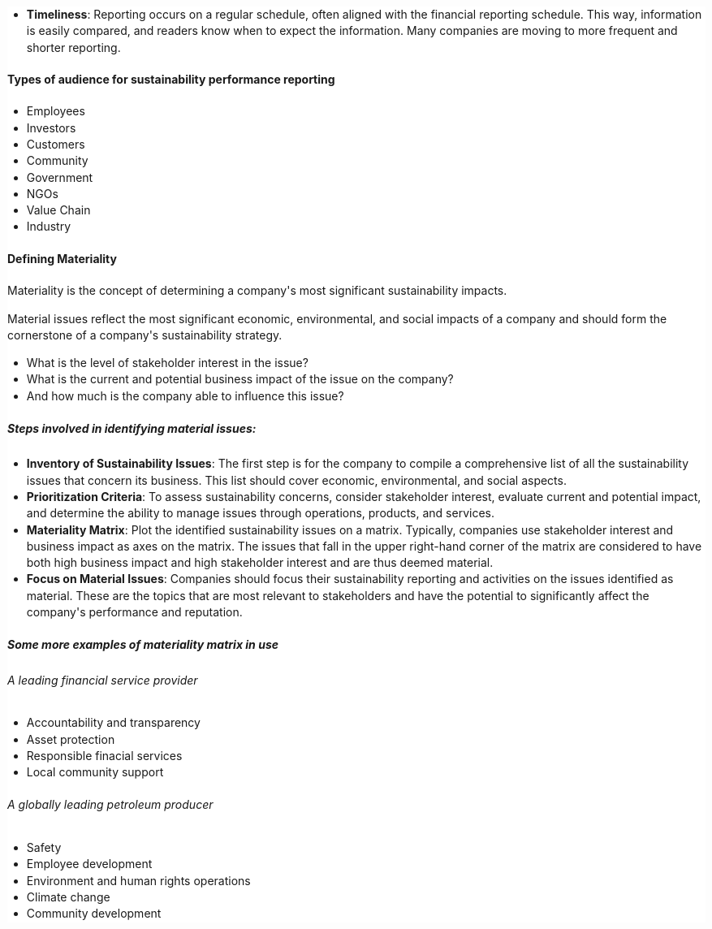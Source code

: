 * **Timeliness**: Reporting occurs on a regular schedule, often aligned with the financial reporting schedule. This way, information is easily compared, and readers know when to expect the information. Many companies are moving to more frequent and shorter reporting.

#### Types of audience for sustainability performance reporting
* Employees
* Investors
* Customers
* Community
* Government
* NGOs
* Value Chain
* Industry

#### Defining Materiality
Materiality is the concept of determining a company's most significant sustainability impacts. 

Material issues reflect the most significant economic, environmental, and social impacts of a company and should form the cornerstone of a company's sustainability strategy.
* What is the level of stakeholder interest in the issue?
* What is the current and potential business impact of the issue on the company?
* And how much is the company able to influence this issue?

##### Steps involved in identifying material issues:
* **Inventory of Sustainability Issues**: The first step is for the company to compile a comprehensive list of all the sustainability issues that concern its business. This list should cover economic, environmental, and social aspects.
* **Prioritization Criteria**: To assess sustainability concerns, consider stakeholder interest, evaluate current and potential impact, and determine the ability to manage issues through operations, products, and services.
* **Materiality Matrix**: Plot the identified sustainability issues on a matrix. Typically, companies use stakeholder interest and business impact as axes on the matrix. The issues that fall in the upper right-hand corner of the matrix are considered to have both high business impact and high stakeholder interest and are thus deemed material.
* **Focus on Material Issues**: Companies should focus their sustainability reporting and activities on the issues identified as material. These are the topics that are most relevant to stakeholders and have the potential to significantly affect the company's performance and reputation.

##### Some more examples of materiality matrix in use
###### A leading financial service provider
* Accountability and transparency
* Asset protection
* Responsible finacial services
* Local community support

###### A globally leading petroleum producer
* Safety
* Employee development
* Environment and human rights operations
* Climate change
* Community development
